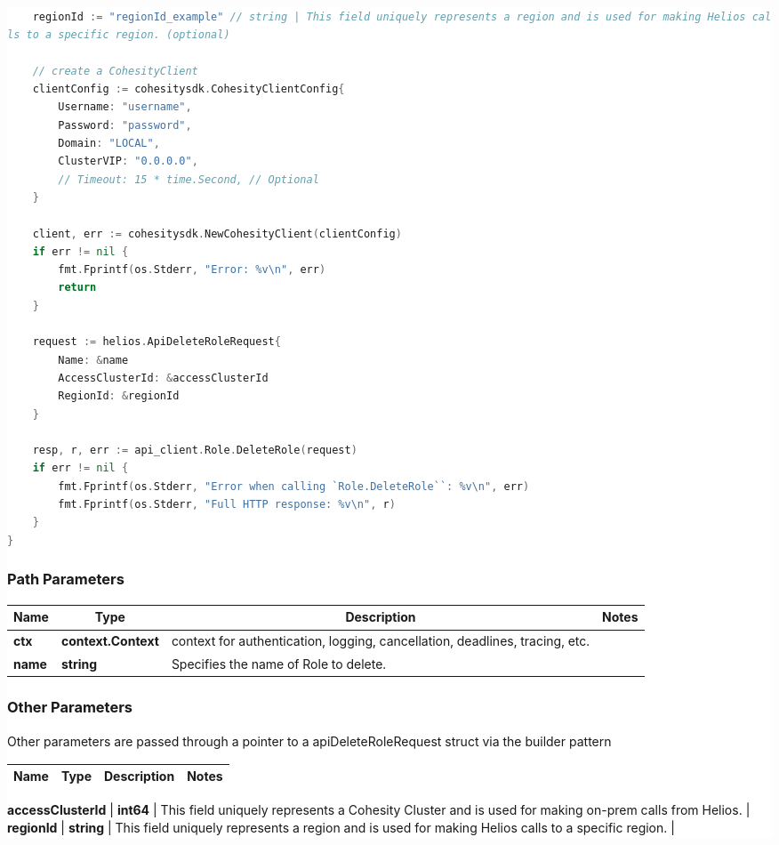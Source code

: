 ```go
    regionId := "regionId_example" // string | This field uniquely represents a region and is used for making Helios calls to a specific region. (optional)

    // create a CohesityClient
    clientConfig := cohesitysdk.CohesityClientConfig{
        Username: "username",
        Password: "password",
        Domain: "LOCAL",
        ClusterVIP: "0.0.0.0",
        // Timeout: 15 * time.Second, // Optional 
    }

    client, err := cohesitysdk.NewCohesityClient(clientConfig)
    if err != nil {
        fmt.Fprintf(os.Stderr, "Error: %v\n", err)
        return
    }

    request := helios.ApiDeleteRoleRequest{
        Name: &name
        AccessClusterId: &accessClusterId
        RegionId: &regionId
    }

    resp, r, err := api_client.Role.DeleteRole(request)
    if err != nil {
        fmt.Fprintf(os.Stderr, "Error when calling `Role.DeleteRole``: %v\n", err)
        fmt.Fprintf(os.Stderr, "Full HTTP response: %v\n", r)
    }
}
```

### Path Parameters


Name | Type | Description  | Notes
------------- | ------------- | ------------- | -------------
**ctx** | **context.Context** | context for authentication, logging, cancellation, deadlines, tracing, etc.
**name** | **string** | Specifies the name of Role to delete. | 

### Other Parameters

Other parameters are passed through a pointer to a apiDeleteRoleRequest struct via the builder pattern


Name | Type | Description  | Notes
------------- | ------------- | ------------- | -------------

 **accessClusterId** | **int64** | This field uniquely represents a Cohesity Cluster and is used for making on-prem calls from Helios. | 
 **regionId** | **string** | This field uniquely represents a region and is used for making Helios calls to a specific region. | 
